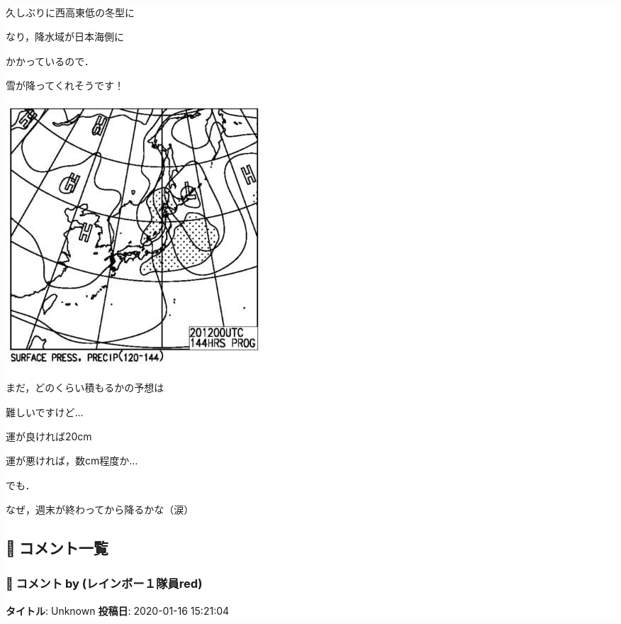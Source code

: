 
久しぶりに西高東低の冬型に


なり，降水域が日本海側に


かかっているので．


雪が降ってくれそうです！




![4aca69ef0b3f8fa02bb1804fdb9dafac.jpg](images/4aca69ef0b3f8fa02bb1804fdb9dafac.jpg)




まだ，どのくらい積もるかの予想は


難しいですけど…


運が良ければ20cm


運が悪ければ，数cm程度か…


でも．


なぜ，週末が終わってから降るかな（涙）

## 💬 コメント一覧

### 💬 コメント by (レインボー１隊員red)
**タイトル**: Unknown
**投稿日**: 2020-01-16 15:21:04
